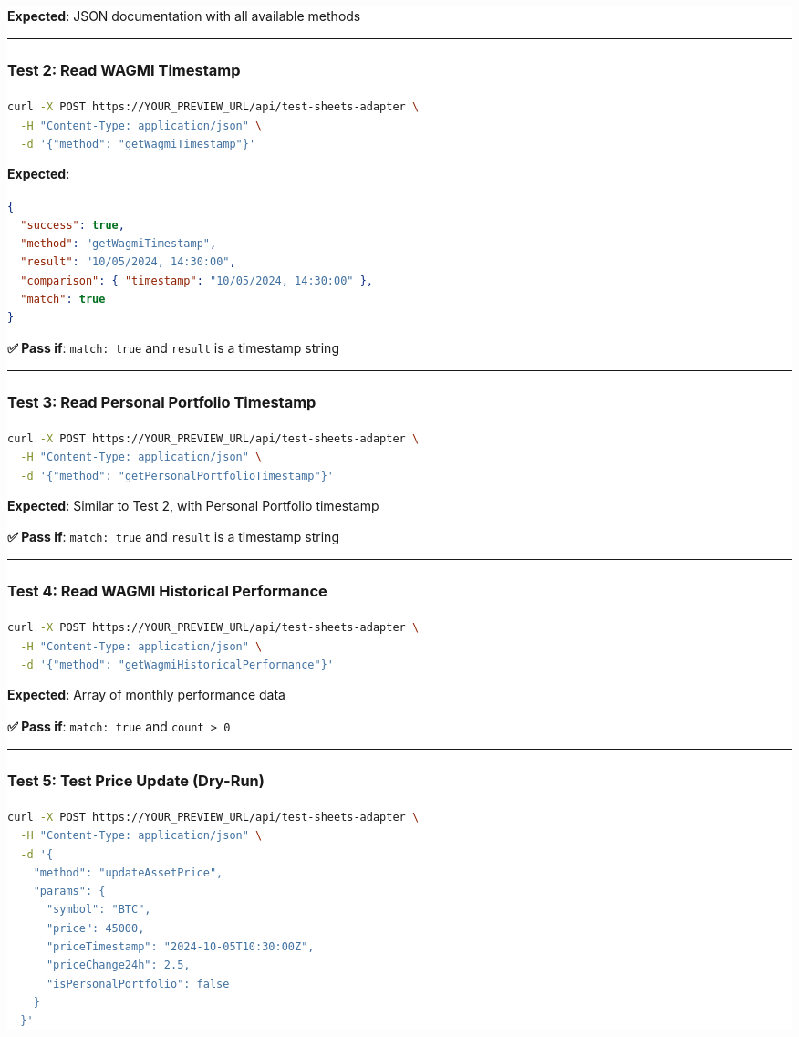**Expected**: JSON documentation with all available methods

---

### **Test 2: Read WAGMI Timestamp**
```bash
curl -X POST https://YOUR_PREVIEW_URL/api/test-sheets-adapter \
  -H "Content-Type: application/json" \
  -d '{"method": "getWagmiTimestamp"}'
```

**Expected**: 
```json
{
  "success": true,
  "method": "getWagmiTimestamp",
  "result": "10/05/2024, 14:30:00",
  "comparison": { "timestamp": "10/05/2024, 14:30:00" },
  "match": true
}
```

**✅ Pass if**: `match: true` and `result` is a timestamp string

---

### **Test 3: Read Personal Portfolio Timestamp**
```bash
curl -X POST https://YOUR_PREVIEW_URL/api/test-sheets-adapter \
  -H "Content-Type: application/json" \
  -d '{"method": "getPersonalPortfolioTimestamp"}'
```

**Expected**: Similar to Test 2, with Personal Portfolio timestamp

**✅ Pass if**: `match: true` and `result` is a timestamp string

---

### **Test 4: Read WAGMI Historical Performance**
```bash
curl -X POST https://YOUR_PREVIEW_URL/api/test-sheets-adapter \
  -H "Content-Type: application/json" \
  -d '{"method": "getWagmiHistoricalPerformance"}'
```

**Expected**: Array of monthly performance data

**✅ Pass if**: `match: true` and `count > 0`

---

### **Test 5: Test Price Update (Dry-Run)**
```bash
curl -X POST https://YOUR_PREVIEW_URL/api/test-sheets-adapter \
  -H "Content-Type: application/json" \
  -d '{
    "method": "updateAssetPrice",
    "params": {
      "symbol": "BTC",
      "price": 45000,
      "priceTimestamp": "2024-10-05T10:30:00Z",
      "priceChange24h": 2.5,
      "isPersonalPortfolio": false
    }
  }'
```
